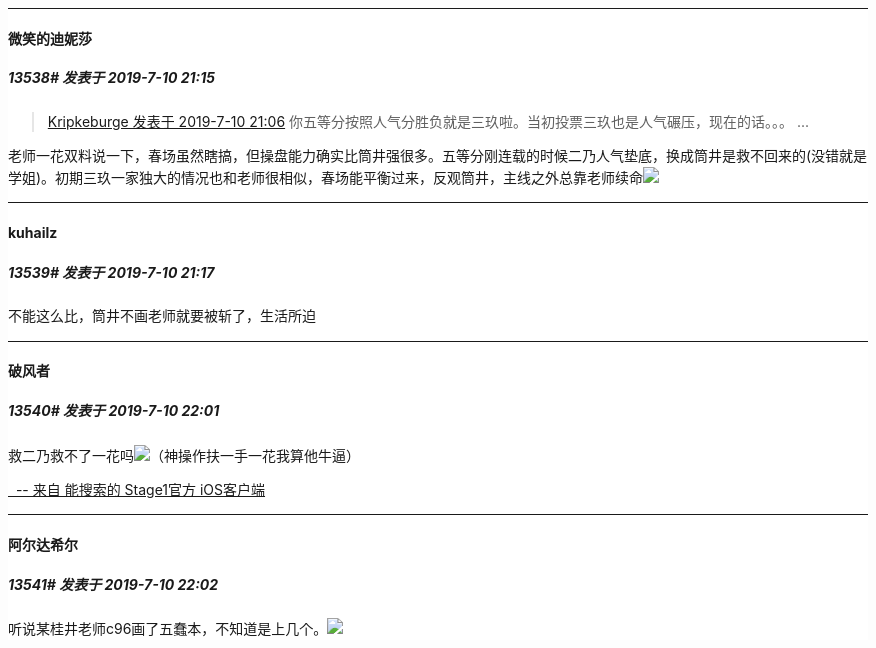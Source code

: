 





-----

####  微笑的迪妮莎  
##### 13538#       发表于 2019-7-10 21:15



<blockquote><a href="httphttps://bbs.saraba1st.com/2b/forum.php?mod=redirect&amp;goto=findpost&amp;pid=44464088&amp;ptid=1831320" target="_blank">Kripkeburge 发表于 2019-7-10 21:06</a>
你五等分按照人气分胜负就是三玖啦。当初投票三玖也是人气碾压，现在的话。。。 ...</blockquote>
老师一花双料说一下，春场虽然瞎搞，但操盘能力确实比筒井强很多。五等分刚连载的时候二乃人气垫底，换成筒井是救不回来的(没错就是学姐)。初期三玖一家独大的情况也和老师很相似，春场能平衡过来，反观筒井，主线之外总靠老师续命<img src="https://static.saraba1st.com/image/smiley/face2017/067.png" referrerpolicy="no-referrer">







-----

####  kuhailz  
##### 13539#       发表于 2019-7-10 21:17




不能这么比，筒井不画老师就要被斩了，生活所迫







-----

####  破风者  
##### 13540#       发表于 2019-7-10 22:01




救二乃救不了一花吗<img src="https://static.saraba1st.com/image/smiley/face2017/020.png" referrerpolicy="no-referrer">（神操作扶一手一花我算他牛逼）

[  -- 来自 能搜索的 Stage1官方 iOS客户端](https://itunes.apple.com/fi/app/saraba1st/id1221237470?mt=8)







-----

####  阿尔达希尔  
##### 13541#       发表于 2019-7-10 22:02




听说某桂井老师c96画了五蠢本，不知道是上几个。<img src="https://static.saraba1st.com/image/smiley/face2017/048.png" referrerpolicy="no-referrer">
